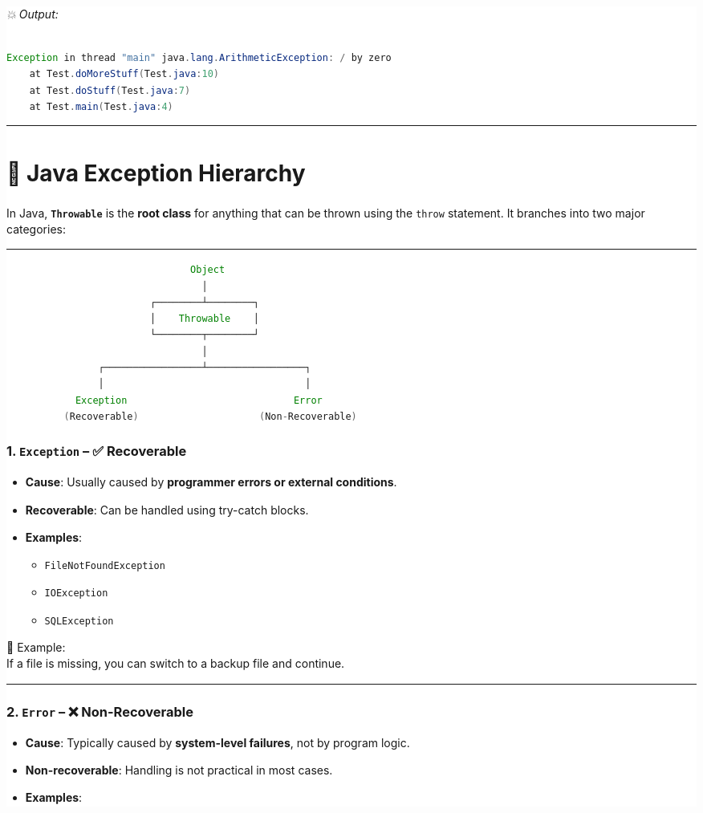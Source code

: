 ###### 💥 Output:

```java
Exception in thread "main" java.lang.ArithmeticException: / by zero
    at Test.doMoreStuff(Test.java:10)
    at Test.doStuff(Test.java:7)
    at Test.main(Test.java:4)
```

---

# 🧱 Java Exception Hierarchy

In Java, **`Throwable`** is the **root class** for anything that can be thrown using the `throw` statement. It branches into two major categories:

---

```java
                                Object
                                  │
                         ┌────────┴────────┐
                         │    Throwable    │
                         └────────┬────────┘
                                  │
                ┌─────────────────┴─────────────────┐
                │                                   │
            Exception                             Error
          (Recoverable)                     (Non-Recoverable)
```

### 1. `Exception` – ✅ Recoverable

- **Cause**: Usually caused by **programmer errors or external conditions**.

- **Recoverable**: Can be handled using try-catch blocks.

- **Examples**:
  
  - `FileNotFoundException`
  
  - `IOException`
  
  - `SQLException`

🔁 Example:  
If a file is missing, you can switch to a backup file and continue.

---

### 2. `Error` – ❌ Non-Recoverable

- **Cause**: Typically caused by **system-level failures**, not by program logic.

- **Non-recoverable**: Handling is not practical in most cases.

- **Examples**:
  